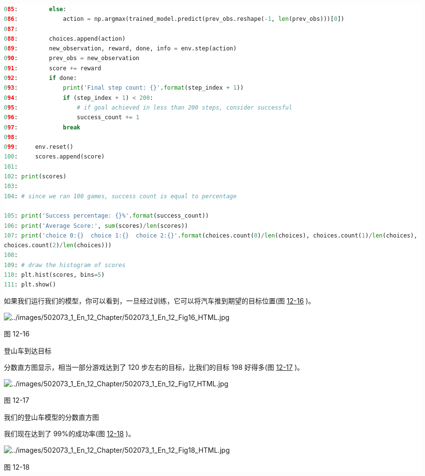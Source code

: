 ```py
085:         else:
086:             action = np.argmax(trained_model.predict(prev_obs.reshape(-1, len(prev_obs)))[0])
087:
088:         choices.append(action)
089:         new_observation, reward, done, info = env.step(action)
090:         prev_obs = new_observation
091:         score += reward
092:         if done:
093:             print('Final step count: {}'.format(step_index + 1))
094:             if (step_index + 1) < 200:
095:                 # if goal achieved in less than 200 steps, consider successful
096:                 success_count += 1
097:             break
098:
099:     env.reset()
100:     scores.append(score)
101:
102: print(scores)
103:
104: # since we ran 100 games, success count is equal to percentage

105: print('Success percentage: {}%'.format(success_count))
106: print('Average Score:', sum(scores)/len(scores))
107: print('choice 0:{}  choice 1:{}  choice 2:{}'.format(choices.count(0)/len(choices), choices.count(1)/len(choices), choices.count(2)/len(choices)))
108:
109: # draw the histogram of scores
110: plt.hist(scores, bins=5)
111: plt.show()

```

如果我们运行我们的模型，你可以看到，一旦经过训练，它可以将汽车推到期望的目标位置(图 [12-16](#Fig16) )。

![../images/502073_1_En_12_Chapter/502073_1_En_12_Fig16_HTML.jpg](../images/502073_1_En_12_Chapter/502073_1_En_12_Fig16_HTML.jpg)

图 12-16

登山车到达目标

分数直方图显示，相当一部分游戏达到了 120 步左右的目标，比我们的目标 198 好得多(图 [12-17](#Fig17) )。

![../images/502073_1_En_12_Chapter/502073_1_En_12_Fig17_HTML.jpg](../images/502073_1_En_12_Chapter/502073_1_En_12_Fig17_HTML.jpg)

图 12-17

我们的登山车模型的分数直方图

我们现在达到了 99%的成功率(图 [12-18](#Fig18) )。

![../images/502073_1_En_12_Chapter/502073_1_En_12_Fig18_HTML.jpg](../images/502073_1_En_12_Chapter/502073_1_En_12_Fig18_HTML.jpg)

图 12-18
